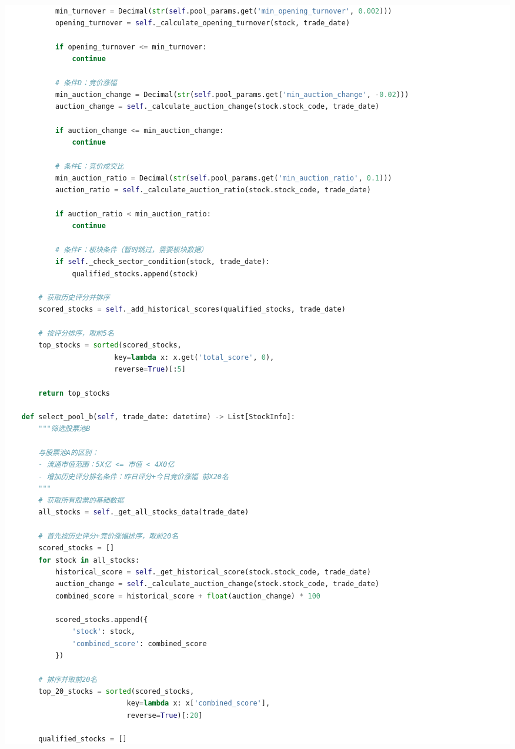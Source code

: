 ```python
            min_turnover = Decimal(str(self.pool_params.get('min_opening_turnover', 0.002)))
            opening_turnover = self._calculate_opening_turnover(stock, trade_date)

            if opening_turnover <= min_turnover:
                continue

            # 条件D：竞价涨幅
            min_auction_change = Decimal(str(self.pool_params.get('min_auction_change', -0.02)))
            auction_change = self._calculate_auction_change(stock.stock_code, trade_date)

            if auction_change <= min_auction_change:
                continue

            # 条件E：竞价成交比
            min_auction_ratio = Decimal(str(self.pool_params.get('min_auction_ratio', 0.1)))
            auction_ratio = self._calculate_auction_ratio(stock.stock_code, trade_date)

            if auction_ratio < min_auction_ratio:
                continue

            # 条件F：板块条件（暂时跳过，需要板块数据）
            if self._check_sector_condition(stock, trade_date):
                qualified_stocks.append(stock)

        # 获取历史评分并排序
        scored_stocks = self._add_historical_scores(qualified_stocks, trade_date)

        # 按评分排序，取前5名
        top_stocks = sorted(scored_stocks,
                          key=lambda x: x.get('total_score', 0),
                          reverse=True)[:5]

        return top_stocks

    def select_pool_b(self, trade_date: datetime) -> List[StockInfo]:
        """筛选股票池B

        与股票池A的区别：
        - 流通市值范围：5X亿 <= 市值 < 4X0亿
        - 增加历史评分排名条件：昨日评分+今日竞价涨幅 前X20名
        """
        # 获取所有股票的基础数据
        all_stocks = self._get_all_stocks_data(trade_date)

        # 首先按历史评分+竞价涨幅排序，取前20名
        scored_stocks = []
        for stock in all_stocks:
            historical_score = self._get_historical_score(stock.stock_code, trade_date)
            auction_change = self._calculate_auction_change(stock.stock_code, trade_date)
            combined_score = historical_score + float(auction_change) * 100

            scored_stocks.append({
                'stock': stock,
                'combined_score': combined_score
            })

        # 排序并取前20名
        top_20_stocks = sorted(scored_stocks,
                             key=lambda x: x['combined_score'],
                             reverse=True)[:20]

        qualified_stocks = []

```